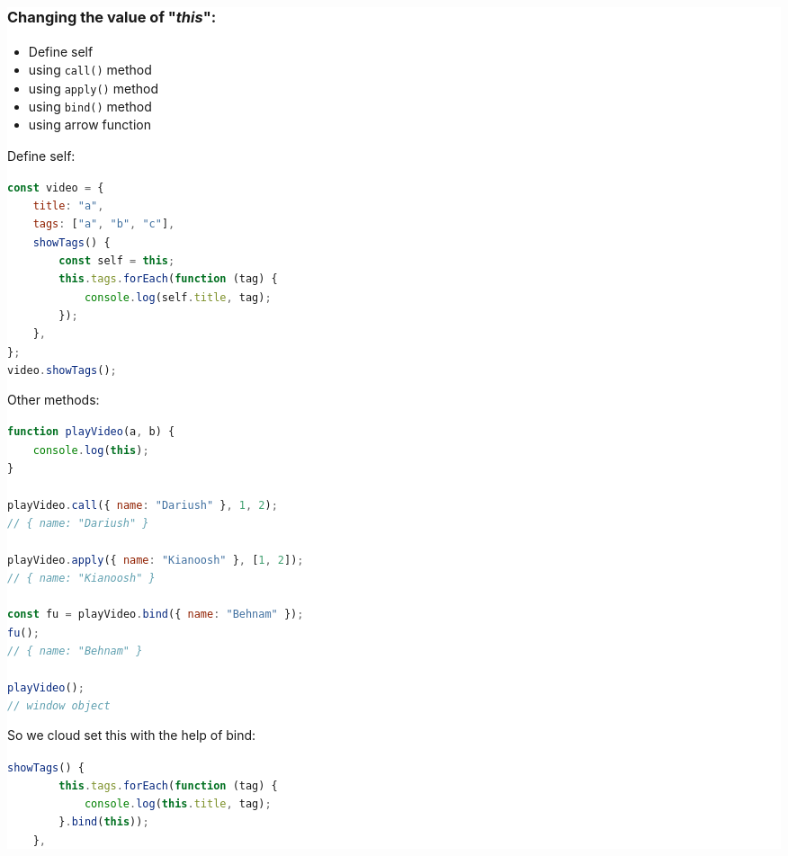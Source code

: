 ### Changing the value of "_this_":

-   Define self
-   using `call()` method
-   using `apply()` method
-   using `bind()` method
-   using arrow function

Define self:

```js
const video = {
    title: "a",
    tags: ["a", "b", "c"],
    showTags() {
        const self = this;
        this.tags.forEach(function (tag) {
            console.log(self.title, tag);
        });
    },
};
video.showTags();
```

Other methods:

```js
function playVideo(a, b) {
    console.log(this);
}

playVideo.call({ name: "Dariush" }, 1, 2);
// { name: "Dariush" }

playVideo.apply({ name: "Kianoosh" }, [1, 2]);
// { name: "Kianoosh" }

const fu = playVideo.bind({ name: "Behnam" });
fu();
// { name: "Behnam" }

playVideo();
// window object
```

So we cloud set this with the help of bind:

```js
showTags() {
        this.tags.forEach(function (tag) {
            console.log(this.title, tag);
        }.bind(this));
    },
```
